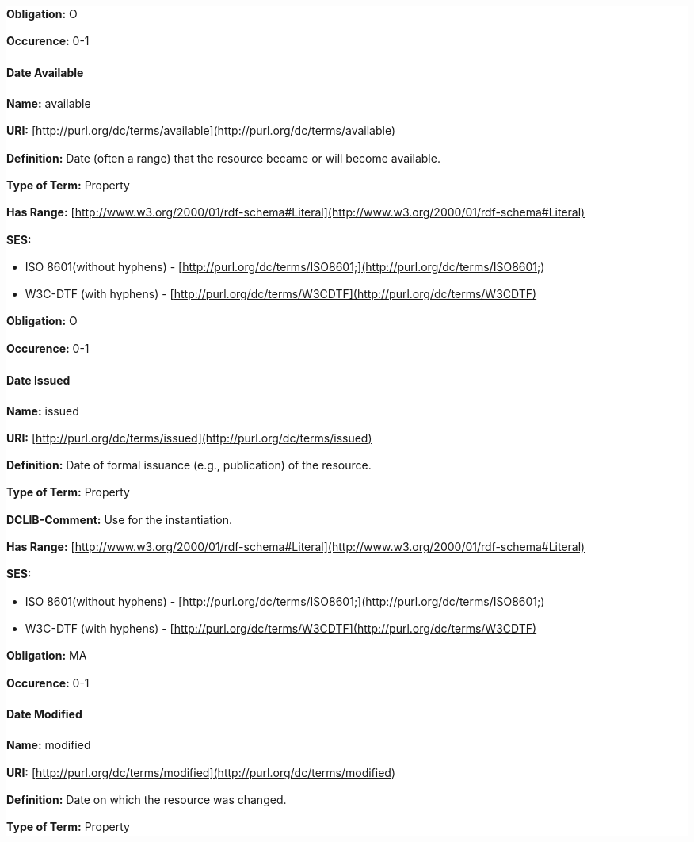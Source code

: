 **Obligation:** O 

**Occurence:** 0-1

#### Date Available

**Name:** available 

**URI:** [http://purl.org/dc/terms/available](http://purl.org/dc/terms/available)

**Definition:** Date (often a range) that the resource became or will become available.

**Type of Term:** Property

**Has Range:** [http://www.w3.org/2000/01/rdf-schema#Literal](http://www.w3.org/2000/01/rdf-schema#Literal)

**SES:**

  - ISO 8601(without hyphens) - [http://purl.org/dc/terms/ISO8601;](http://purl.org/dc/terms/ISO8601;)

  - W3C-DTF (with hyphens) - [http://purl.org/dc/terms/W3CDTF](http://purl.org/dc/terms/W3CDTF)

**Obligation:** O 

**Occurence:** 0-1

#### Date Issued

**Name:** issued 

**URI:** [http://purl.org/dc/terms/issued](http://purl.org/dc/terms/issued)

**Definition:** Date of formal issuance (e.g., publication) of the resource.

**Type of Term:** Property

**DCLIB-Comment:** Use for the instantiation.

**Has Range:** [http://www.w3.org/2000/01/rdf-schema#Literal](http://www.w3.org/2000/01/rdf-schema#Literal)

**SES:**

  - ISO 8601(without hyphens) - [http://purl.org/dc/terms/ISO8601;](http://purl.org/dc/terms/ISO8601;)

  - W3C-DTF (with hyphens) - [http://purl.org/dc/terms/W3CDTF](http://purl.org/dc/terms/W3CDTF)

**Obligation:** MA 

**Occurence:** 0-1

#### Date Modified

**Name:** modified 

**URI:** [http://purl.org/dc/terms/modified](http://purl.org/dc/terms/modified)

**Definition:** Date on which the resource was changed.

**Type of Term:** Property
